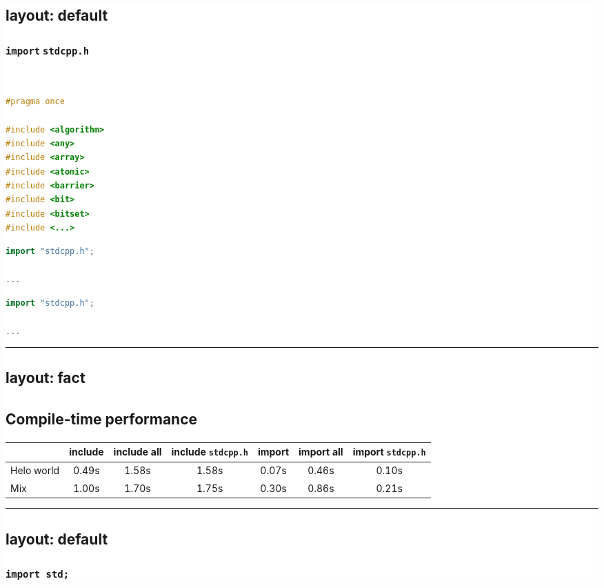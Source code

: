 layout: default
---

### `import` `stdcpp.h`

<br>

```cpp [stdcpp.h ~i-vscode-icons:file-type-cheader~]
#pragma once

#include <algorithm>
#include <any>
#include <array>
#include <atomic>
#include <barrier>
#include <bit>
#include <bitset>
#include <...>
```

<div class="grid grid-cols-2 gap-x-4">

```cpp [hello_world.cpp ~i-vscode-icons:file-type-cpp2~]
import "stdcpp.h";

...
```

```cpp [mix.cpp ~i-vscode-icons:file-type-cpp2~]
import "stdcpp.h";

...
```

</div>

---
layout: fact
---

## Compile-time performance

|            | include | include all | include `stdcpp.h` | import | import all | import `stdcpp.h` |
|------------|:-------:|:-----------:|:------------------:|:------:|:----------:|:-----------------:|
| Helo world |  0.49s  |    1.58s    |        1.58s       |  0.07s |    0.46s   |       0.10s       |
| Mix        |  1.00s  |    1.70s    |        1.75s       |  0.30s |    0.86s   |       0.21s       |

---
layout: default
---

### `import std;`
